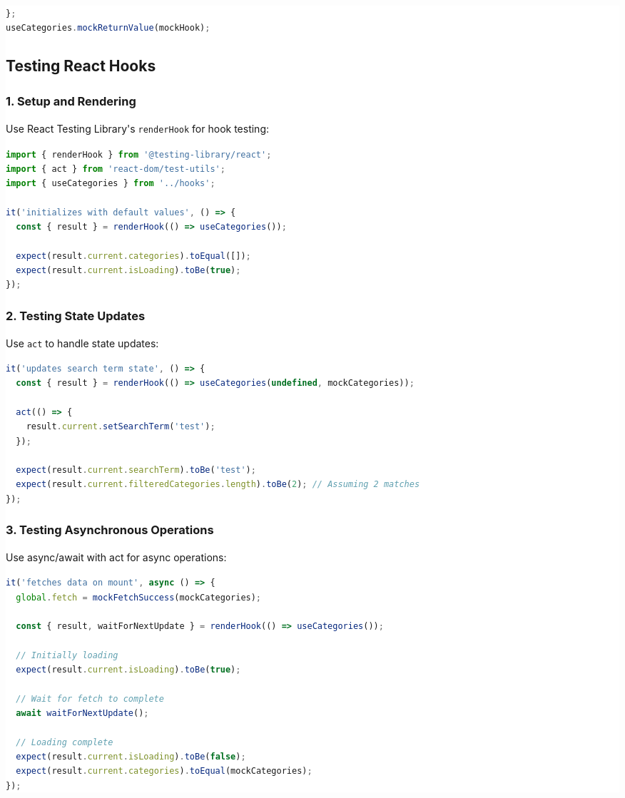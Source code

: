```typescript
};
useCategories.mockReturnValue(mockHook);
```

## Testing React Hooks

### 1. Setup and Rendering

Use React Testing Library's `renderHook` for hook testing:

```typescript
import { renderHook } from '@testing-library/react';
import { act } from 'react-dom/test-utils';
import { useCategories } from '../hooks';

it('initializes with default values', () => {
  const { result } = renderHook(() => useCategories());
  
  expect(result.current.categories).toEqual([]);
  expect(result.current.isLoading).toBe(true);
});
```

### 2. Testing State Updates

Use `act` to handle state updates:

```typescript
it('updates search term state', () => {
  const { result } = renderHook(() => useCategories(undefined, mockCategories));
  
  act(() => {
    result.current.setSearchTerm('test');
  });
  
  expect(result.current.searchTerm).toBe('test');
  expect(result.current.filteredCategories.length).toBe(2); // Assuming 2 matches
});
```

### 3. Testing Asynchronous Operations

Use async/await with act for async operations:

```typescript
it('fetches data on mount', async () => {
  global.fetch = mockFetchSuccess(mockCategories);
  
  const { result, waitForNextUpdate } = renderHook(() => useCategories());
  
  // Initially loading
  expect(result.current.isLoading).toBe(true);
  
  // Wait for fetch to complete
  await waitForNextUpdate();
  
  // Loading complete
  expect(result.current.isLoading).toBe(false);
  expect(result.current.categories).toEqual(mockCategories);
});
```
